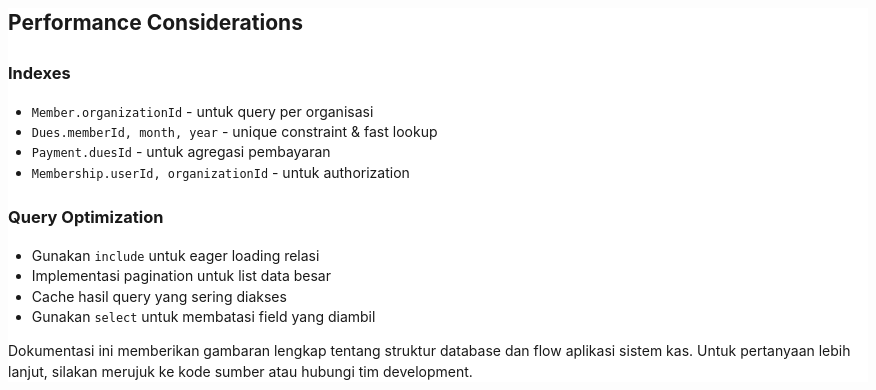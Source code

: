 ## Performance Considerations

### Indexes
- `Member.organizationId` - untuk query per organisasi
- `Dues.memberId, month, year` - unique constraint & fast lookup
- `Payment.duesId` - untuk agregasi pembayaran
- `Membership.userId, organizationId` - untuk authorization

### Query Optimization
- Gunakan `include` untuk eager loading relasi
- Implementasi pagination untuk list data besar
- Cache hasil query yang sering diakses
- Gunakan `select` untuk membatasi field yang diambil

Dokumentasi ini memberikan gambaran lengkap tentang struktur database dan flow aplikasi sistem kas. Untuk pertanyaan lebih lanjut, silakan merujuk ke kode sumber atau hubungi tim development.